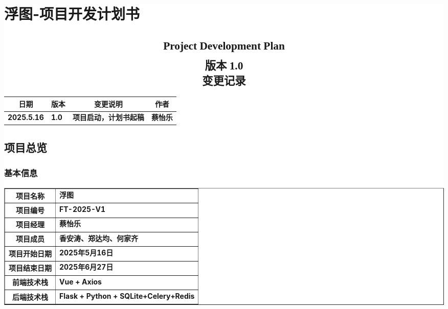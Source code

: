 









# 浮图-项目开发计划书

<center><div style='height:2mm;'></div><div style="font-family:华文楷体;font-size:16pt;"><b>Project Development Plan 
  </div></div></center>

<center><div style='height:2mm;'></div><div style="font-family:华文楷体;font-size:16pt;"><b>版本 1.0
  </div></div></center>


<div style="page-break-after:always;"></div>



<center><strong><div style="font-family:华文楷体;font-size:16pt;">变更记录</strong></center>

| 日期      | 版本 | 变更说明             | 作者   |
| --------- | ---- | -------------------- | ------ |
| 2025.5.16 | 1.0  | 项目启动，计划书起稿 | 蔡怡乐 |



<div style="page-break-after:always;"></div>

## 项目总览

### 基本信息

<table border="1">
  <tr>
    <th>项目名称</th>
    <td>浮图</td>
  </tr>
  <tr>
    <th>项目编号</th>
    <td>FT-2025-V1</td>
  </tr>
  <tr>
    <th>项目经理</th>
    <td>蔡怡乐</td>
  </tr>
  <tr>
    <th>项目成员</th>
    <td>香安涛、郑达均、何家齐</td>
  </tr>
  <tr>
    <th>项目开始日期</th>
    <td>2025年5月16日</td>
  </tr>
  <tr>
    <th>项目结束日期</th>
    <td>2025年6月27日</td>
  </tr>
  <tr>
    <th>前端技术栈</th>
    <td>Vue + Axios</td>
  </tr>
  <tr>
    <th>后端技术栈</th>
    <td>Flask + Python + SQLite+Celery+Redis</td>